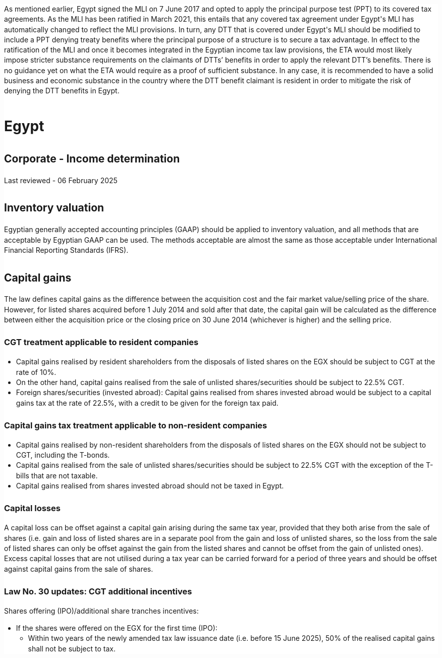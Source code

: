 
As mentioned earlier, Egypt signed the MLI on 7 June 2017 and opted to apply the principal purpose test (PPT) to its covered tax agreements. As the MLI has been ratified in March 2021, this entails that any covered tax agreement under Egypt's MLI has automatically changed to reflect the MLI provisions.
In turn, any DTT that is covered under Egypt's MLI should be modified to include a PPT denying treaty benefits where the principal purpose of a structure is to secure a tax advantage. 
In effect to the ratification of the MLI and once it becomes integrated in the Egyptian income tax law provisions, the ETA would most likely impose stricter substance requirements on the claimants of DTTs’ benefits in order to apply the relevant DTT’s benefits. There is no guidance yet on what the ETA would require as a proof of sufficient substance. In any case, it is recommended to have a solid business and economic substance in the country where the DTT benefit claimant is resident in order to mitigate the risk of denying the DTT benefits in Egypt.


# Egypt
## Corporate - Income determination
Last reviewed - 06 February 2025
## Inventory valuation
Egyptian generally accepted accounting principles (GAAP) should be applied to inventory valuation, and all methods that are acceptable by Egyptian GAAP can be used. The methods acceptable are almost the same as those acceptable under International Financial Reporting Standards (IFRS).
## Capital gains
The law defines capital gains as the difference between the acquisition cost and the fair market value/selling price of the share. However, for listed shares acquired before 1 July 2014 and sold after that date, the capital gain will be calculated as the difference between either the acquisition price or the closing price on 30 June 2014 (whichever is higher) and the selling price.
### CGT treatment applicable to resident companies
  * Capital gains realised by resident shareholders from the disposals of listed shares on the EGX should be subject to CGT at the rate of 10%.
  * On the other hand, capital gains realised from the sale of unlisted shares/securities should be subject to 22.5% CGT. 
  * Foreign shares/securities (invested abroad): Capital gains realised from shares invested abroad would be subject to a capital gains tax at the rate of 22.5%, with a credit to be given for the foreign tax paid.


### Capital gains tax treatment applicable to non-resident companies
  * Capital gains realised by non-resident shareholders from the disposals of listed shares on the EGX should not be subject to CGT, including the T-bonds. 
  * Capital gains realised from the sale of unlisted shares/securities should be subject to 22.5% CGT with the exception of the T-bills that are not taxable.
  * Capital gains realised from shares invested abroad should not be taxed in Egypt.


### Capital losses
A capital loss can be offset against a capital gain arising during the same tax year, provided that they both arise from the sale of shares (i.e. gain and loss of listed shares are in a separate pool from the gain and loss of unlisted shares, so the loss from the sale of listed shares can only be offset against the gain from the listed shares and cannot be offset from the gain of unlisted ones). Excess capital losses that are not utilised during a tax year can be carried forward for a period of three years and should be offset against capital gains from the sale of shares.
### Law No. 30 updates: CGT additional incentives
Shares offering (IPO)/additional share tranches incentives:
  * If the shares were offered on the EGX for the first time (IPO): 
    * Within two years of the newly amended tax law issuance date (i.e. before 15 June 2025), 50% of the realised capital gains shall not be subject to tax.